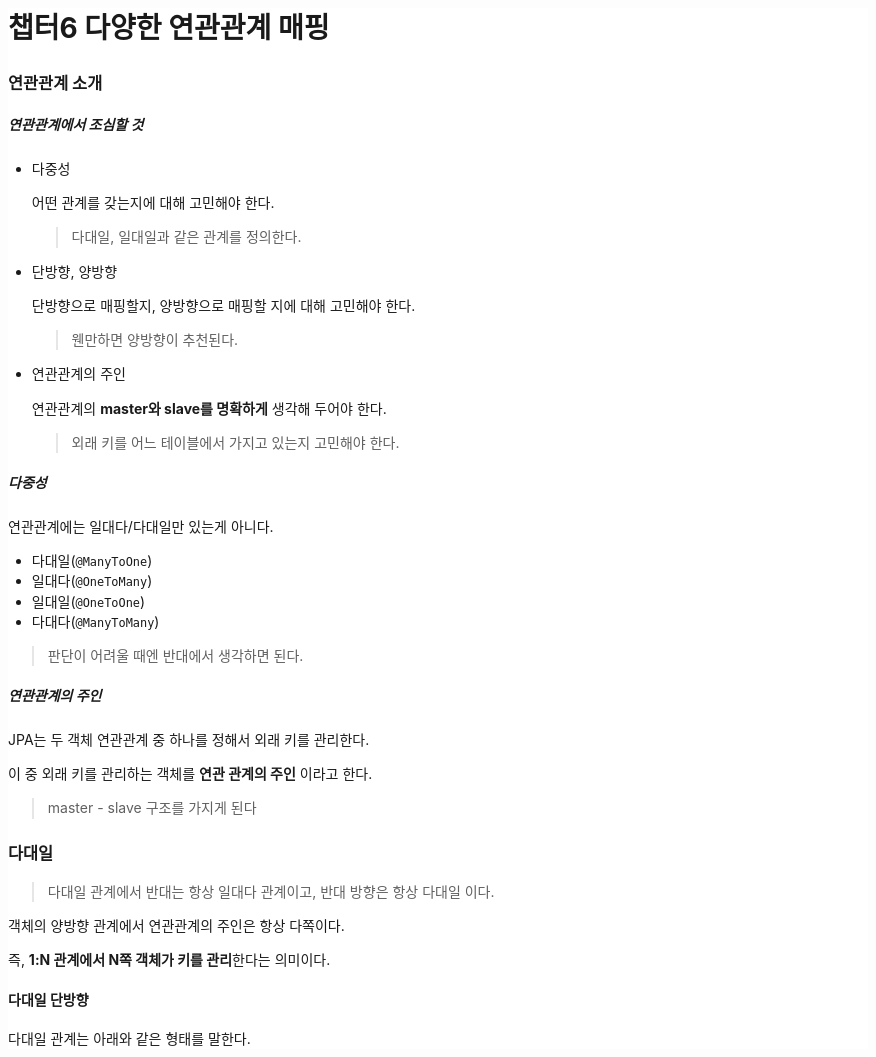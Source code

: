 # 챕터6 다양한 연관관계 매핑

### 연관관계 소개

##### 연관관계에서 조심할 것

- 다중성

  어떤 관계를 갖는지에 대해 고민해야 한다.

  > 다대일, 일대일과 같은 관계를 정의한다.

- 단방향, 양방향

  단방향으로 매핑할지, 양방향으로 매핑할 지에 대해 고민해야 한다.

  > 웬만하면 양방향이 추천된다.

- 연관관계의 주인

  연관관계의 **master와 slave를 명확하게** 생각해 두어야 한다.

  > 외래 키를 어느 테이블에서 가지고 있는지 고민해야 한다.

##### 다중성

연관관계에는 일대다/다대일만 있는게 아니다.

- 다대일(`@ManyToOne`)
- 일대다(`@OneToMany`)
- 일대일(`@OneToOne`)
- 다대다(`@ManyToMany`)

> 판단이 어려울 때엔 반대에서 생각하면 된다.

##### 연관관계의 주인

JPA는 두 객체 연관관계 중 하나를 정해서 외래 키를 관리한다.

이 중 외래 키를 관리하는 객체를 **연관 관계의 주인** 이라고 한다.

> master - slave 구조를 가지게 된다

### 다대일

> 다대일 관계에서 반대는 항상 일대다 관계이고, 반대 방향은 항상 다대일 이다.

객체의 양방향 관계에서 연관관계의 주인은 항상 다쪽이다.

즉, **1:N 관계에서 N쪽 객체가 키를 관리**한다는 의미이다.

#### 다대일 단방향

다대일 관계는 아래와 같은 형태를 말한다.
